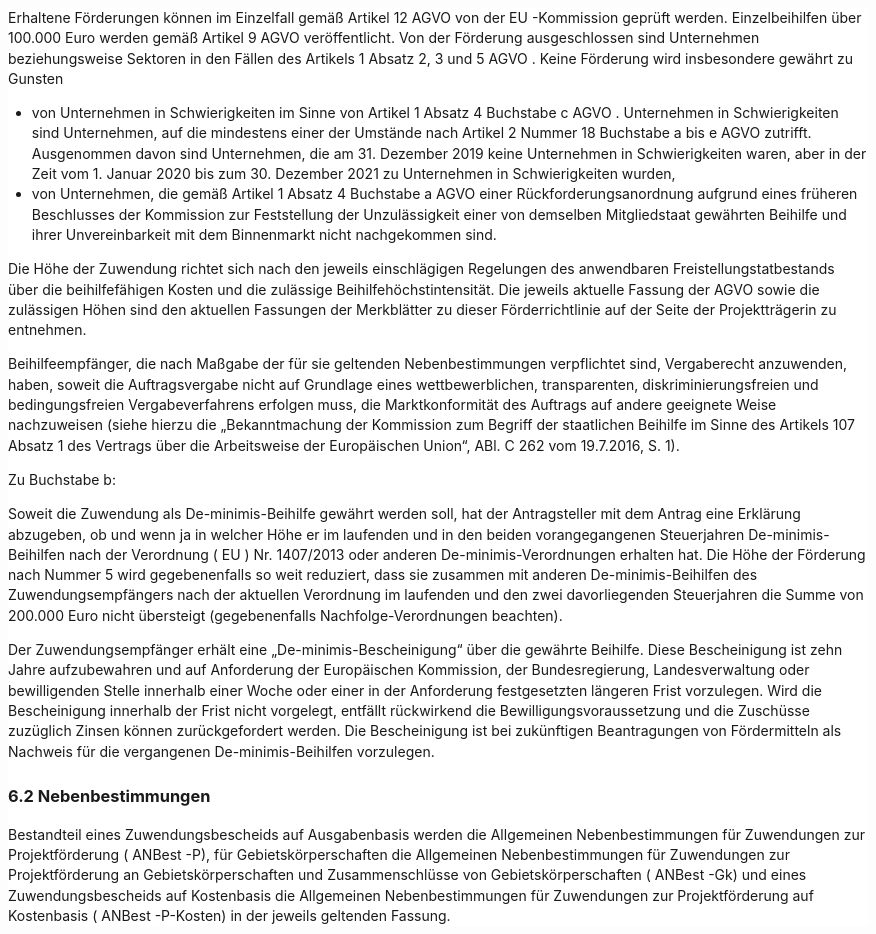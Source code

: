 Erhaltene Förderungen können im Einzelfall gemäß Artikel 12  AGVO  von der  EU  -Kommission geprüft werden. Einzelbeihilfen über 100.000 Euro werden gemäß Artikel 9  AGVO  veröffentlicht. Von der Förderung ausgeschlossen sind Unternehmen beziehungsweise Sektoren in den Fällen des Artikels 1 Absatz 2, 3 und 5  AGVO  . Keine Förderung wird insbesondere gewährt zu Gunsten 

  * von Unternehmen in Schwierigkeiten im Sinne von Artikel 1 Absatz 4 Buchstabe c  AGVO  . Unternehmen in Schwierigkeiten sind Unternehmen, auf die mindestens einer der Umstände nach Artikel 2 Nummer 18 Buchstabe a bis e  AGVO  zutrifft. Ausgenommen davon sind Unternehmen, die am 31. Dezember 2019 keine Unternehmen in Schwierigkeiten waren, aber in der Zeit vom 1. Januar 2020 bis zum 30. Dezember 2021 zu Unternehmen in Schwierigkeiten wurden, 
  * von Unternehmen, die gemäß Artikel 1 Absatz 4 Buchstabe a  AGVO  einer Rückforderungsanordnung aufgrund eines früheren Beschlusses der Kommission zur Feststellung der Unzulässigkeit einer von demselben Mitgliedstaat gewährten Beihilfe und ihrer Unvereinbarkeit mit dem Binnenmarkt nicht nachgekommen sind. 



Die Höhe der Zuwendung richtet sich nach den jeweils einschlägigen Regelungen des anwendbaren Freistellungstatbestands über die beihilfefähigen Kosten und die zulässige Beihilfehöchstintensität. Die jeweils aktuelle Fassung der  AGVO  sowie die zulässigen Höhen sind den aktuellen Fassungen der Merkblätter zu dieser Förderrichtlinie auf der Seite der Projektträgerin zu entnehmen. 

Beihilfeempfänger, die nach Maßgabe der für sie geltenden Nebenbestimmungen verpflichtet sind, Vergaberecht anzuwenden, haben, soweit die Auftragsvergabe nicht auf Grundlage eines wettbewerblichen, transparenten, diskriminierungsfreien und bedingungsfreien Vergabeverfahrens erfolgen muss, die Marktkonformität des Auftrags auf andere geeignete Weise nachzuweisen (siehe hierzu die „Bekanntmachung der Kommission zum Begriff der staatlichen Beihilfe im Sinne des Artikels 107 Absatz 1 des Vertrags über die Arbeitsweise der Europäischen Union“,  ABl.  C 262 vom 19.7.2016, S. 1). 

Zu Buchstabe b: 

Soweit die Zuwendung als De-minimis-Beihilfe gewährt werden soll, hat der Antragsteller mit dem Antrag eine Erklärung abzugeben, ob und wenn ja in welcher Höhe er im laufenden und in den beiden vorangegangenen Steuerjahren De-minimis-Beihilfen nach der Verordnung (  EU  ) Nr. 1407/2013 oder anderen De-minimis-Verordnungen erhalten hat. Die Höhe der Förderung nach Nummer 5 wird gegebenenfalls so weit reduziert, dass sie zusammen mit anderen De-minimis-Beihilfen des Zuwendungsempfängers nach der aktuellen Verordnung im laufenden und den zwei davorliegenden Steuerjahren die Summe von 200.000 Euro nicht übersteigt (gegebenenfalls Nachfolge-Verordnungen beachten). 

Der Zuwendungsempfänger erhält eine „De-minimis-Bescheinigung“ über die gewährte Beihilfe. Diese Bescheinigung ist zehn Jahre aufzubewahren und auf Anforderung der Europäischen Kommission, der Bundesregierung, Landesverwaltung oder bewilligenden Stelle innerhalb einer Woche oder einer in der Anforderung festgesetzten längeren Frist vorzulegen. Wird die Bescheinigung innerhalb der Frist nicht vorgelegt, entfällt rückwirkend die Bewilligungsvoraussetzung und die Zuschüsse zuzüglich Zinsen können zurückgefordert werden. Die Bescheinigung ist bei zukünftigen Beantragungen von Fördermitteln als Nachweis für die vergangenen De-minimis-Beihilfen vorzulegen. 

###  6.2 Nebenbestimmungen 

Bestandteil eines Zuwendungsbescheids auf Ausgabenbasis werden die Allgemeinen Nebenbestimmungen für Zuwendungen zur Projektförderung (  ANBest  -P), für Gebietskörperschaften die Allgemeinen Nebenbestimmungen für Zuwendungen zur Projektförderung an Gebietskörperschaften und Zusammenschlüsse von Gebietskörperschaften (  ANBest  -Gk) und eines Zuwendungsbescheids auf Kostenbasis die Allgemeinen Nebenbestimmungen für Zuwendungen zur Projektförderung auf Kostenbasis (  ANBest  -P-Kosten) in der jeweils geltenden Fassung. 
